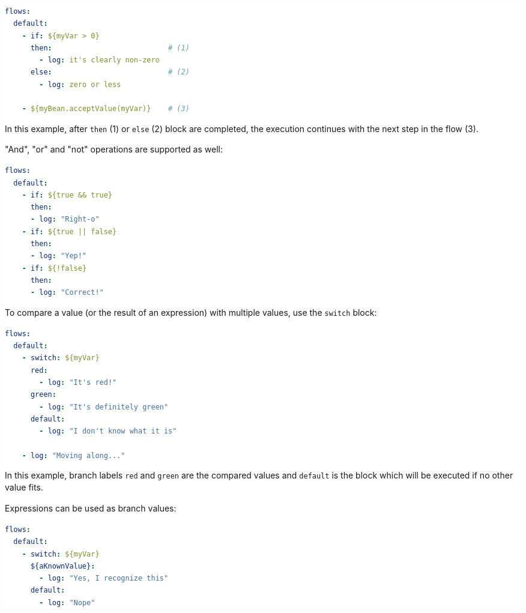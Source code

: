 ```yaml
flows:
  default:
    - if: ${myVar > 0}
      then:                           # (1)
        - log: it's clearly non-zero
      else:                           # (2)
        - log: zero or less

    - ${myBean.acceptValue(myVar)}    # (3)
```

In this example, after `then` (1) or `else` (2) block are completed,
the execution continues with the next step in the flow (3).

"And", "or" and "not" operations are supported as well:
```yaml
flows:
  default:
    - if: ${true && true}
      then:
      - log: "Right-o"
    - if: ${true || false}
      then:
      - log: "Yep!"
    - if: ${!false}
      then:
      - log: "Correct!"
```

To compare a value (or the result of an expression) with multiple
values, use the `switch` block:

```yaml
flows:
  default:
    - switch: ${myVar}
      red:
        - log: "It's red!"
      green:
        - log: "It's definitely green"
      default:
        - log: "I don't know what it is"

    - log: "Moving along..."
```

In this example, branch labels `red` and `green` are the compared
values and `default` is the block which will be executed if no other
value fits.

Expressions can be used as branch values:

```yaml
flows:
  default:
    - switch: ${myVar}
      ${aKnownValue}:
        - log: "Yes, I recognize this"
      default:
        - log: "Nope"
```
